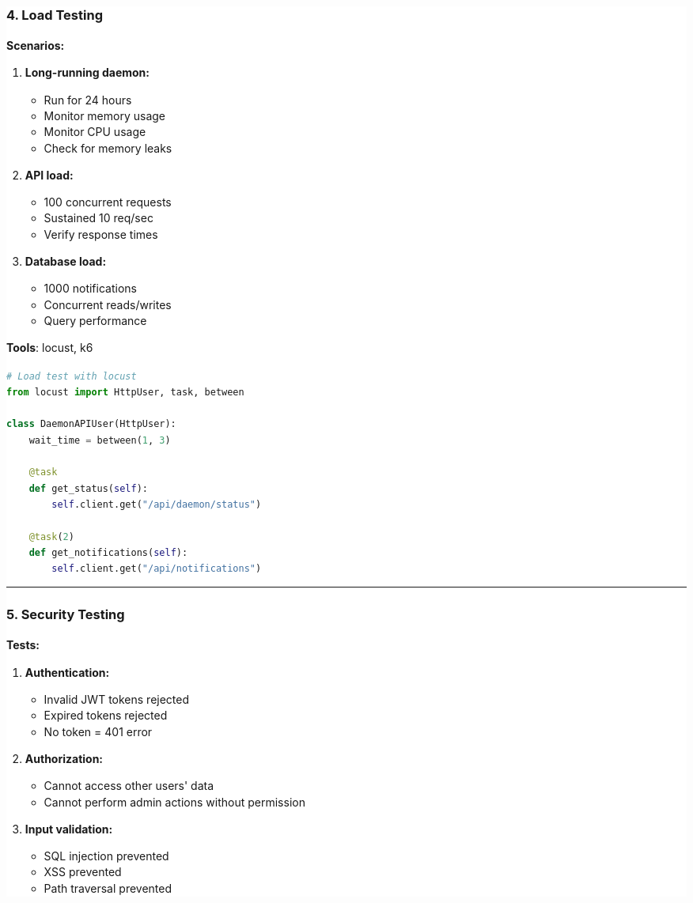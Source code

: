 ### 4. Load Testing

**Scenarios:**
1. **Long-running daemon:**
   - Run for 24 hours
   - Monitor memory usage
   - Monitor CPU usage
   - Check for memory leaks

2. **API load:**
   - 100 concurrent requests
   - Sustained 10 req/sec
   - Verify response times

3. **Database load:**
   - 1000 notifications
   - Concurrent reads/writes
   - Query performance

**Tools**: locust, k6

```python
# Load test with locust
from locust import HttpUser, task, between

class DaemonAPIUser(HttpUser):
    wait_time = between(1, 3)

    @task
    def get_status(self):
        self.client.get("/api/daemon/status")

    @task(2)
    def get_notifications(self):
        self.client.get("/api/notifications")
```

---

### 5. Security Testing

**Tests:**
1. **Authentication:**
   - Invalid JWT tokens rejected
   - Expired tokens rejected
   - No token = 401 error

2. **Authorization:**
   - Cannot access other users' data
   - Cannot perform admin actions without permission

3. **Input validation:**
   - SQL injection prevented
   - XSS prevented
   - Path traversal prevented
